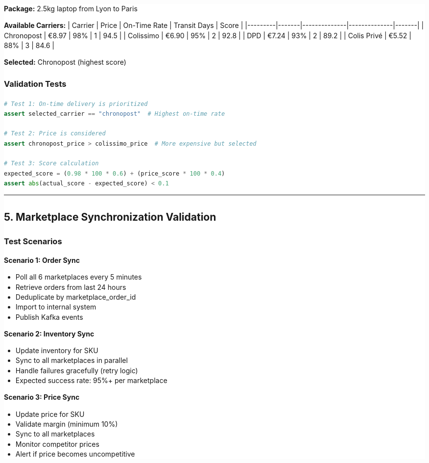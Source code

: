 **Package:** 2.5kg laptop from Lyon to Paris

**Available Carriers:**
| Carrier | Price | On-Time Rate | Transit Days | Score |
|---------|-------|--------------|--------------|-------|
| Chronopost | €8.97 | 98% | 1 | 94.5 |
| Colissimo | €6.90 | 95% | 2 | 92.8 |
| DPD | €7.24 | 93% | 2 | 89.2 |
| Colis Privé | €5.52 | 88% | 3 | 84.6 |

**Selected:** Chronopost (highest score)

### Validation Tests

```python
# Test 1: On-time delivery is prioritized
assert selected_carrier == "chronopost"  # Highest on-time rate

# Test 2: Price is considered
assert chronopost_price > colissimo_price  # More expensive but selected

# Test 3: Score calculation
expected_score = (0.98 * 100 * 0.6) + (price_score * 100 * 0.4)
assert abs(actual_score - expected_score) < 0.1
```

---

## 5. Marketplace Synchronization Validation

### Test Scenarios

**Scenario 1: Order Sync**
- Poll all 6 marketplaces every 5 minutes
- Retrieve orders from last 24 hours
- Deduplicate by marketplace_order_id
- Import to internal system
- Publish Kafka events

**Scenario 2: Inventory Sync**
- Update inventory for SKU
- Sync to all marketplaces in parallel
- Handle failures gracefully (retry logic)
- Expected success rate: 95%+ per marketplace

**Scenario 3: Price Sync**
- Update price for SKU
- Validate margin (minimum 10%)
- Sync to all marketplaces
- Monitor competitor prices
- Alert if price becomes uncompetitive
